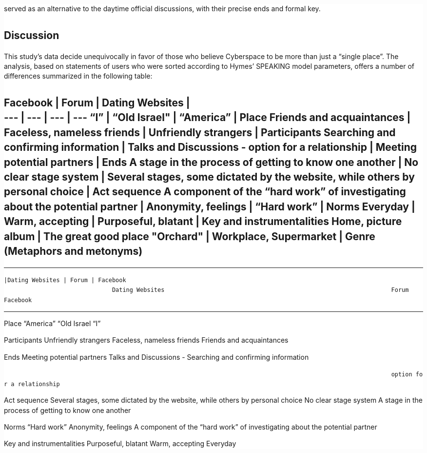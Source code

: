 served as an alternative to the daytime official discussions, with their
precise ends and formal key.

## Discussion

This study’s data decide unequivocally in favor of those who believe
Cyberspace to be more than just a “single place”. The analysis, based on
statements of users who were sorted according to Hymes’ SPEAKING model
parameters, offers a number of differences summarized in the following
table:

Facebook | Forum | Dating Websites |  
--- | --- | --- | ---
“I” | “Old Israel" | “America” | Place
Friends and acquaintances | Faceless, nameless friends | Unfriendly strangers | Participants
Searching and confirming information | Talks and Discussions - option for a relationship | Meeting potential partners  | Ends
A stage in the process of getting to know one another | No clear stage system | Several stages, some dictated by the website, while others by personal choice | Act sequence
A component of the “hard work” of investigating about the potential partner | Anonymity, feelings | “Hard work” | Norms
Everyday | Warm, accepting | Purposeful, blatant | Key and instrumentalities
Home, picture album | The great good place "Orchard" | Workplace, Supermarket | Genre (Metaphors and metonyms)
  -----------------------------------------------------------------------------
  ----------------------------------------------------------------------------------------------------------------------------------------------

	|Dating Websites | Forum | Facebook
                                   Dating Websites                                                                 Forum                        Facebook
  -------------------------------- ------------------------------------------------------------------------------- ---------------------------- -----------------------------------------------------------------------------
  Place                            “America”                                                                       “Old Israel                  “I”

  Participants                     Unfriendly strangers                                                            Faceless, nameless friends   Friends and acquaintances

  Ends                             Meeting potential partners                                                      Talks and Discussions -      Searching and confirming information
                                                                                                                                                
                                                                                                                   option for a relationship    

  Act sequence                     Several stages, some dictated by the website, while others by personal choice   No clear stage system        A stage in the process of getting to know one another

  Norms                            “Hard work”                                                                     Anonymity, feelings          A component of the “hard work” of investigating about the potential partner

  Key and instrumentalities        Purposeful, blatant                                                             Warm, accepting              Everyday
